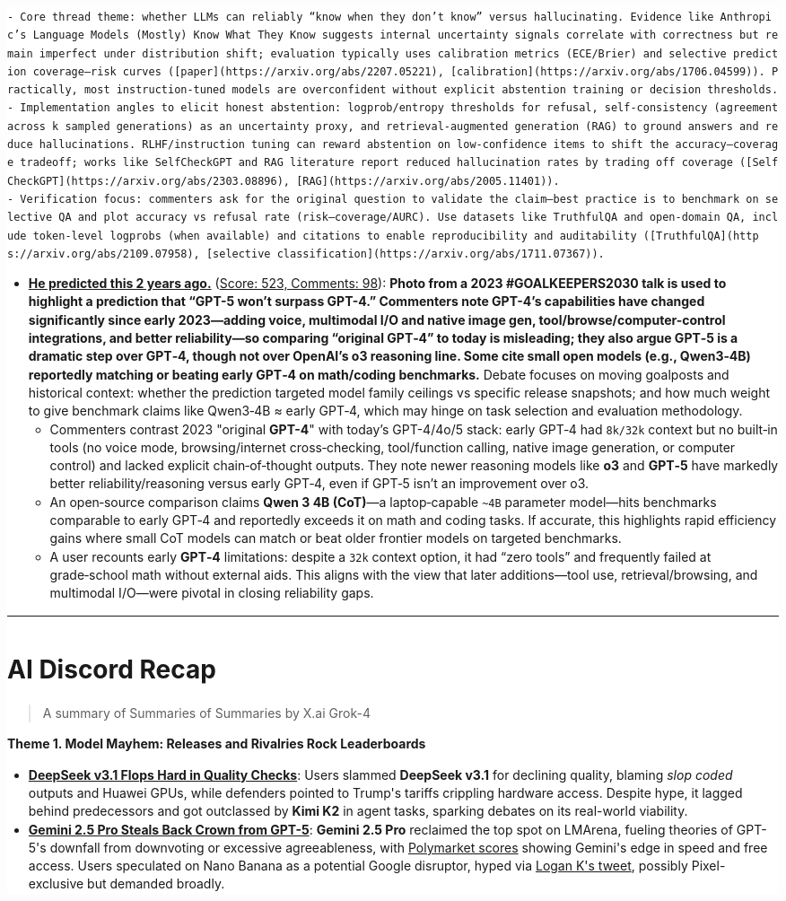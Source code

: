     - Core thread theme: whether LLMs can reliably “know when they don’t know” versus hallucinating. Evidence like Anthropic’s Language Models (Mostly) Know What They Know suggests internal uncertainty signals correlate with correctness but remain imperfect under distribution shift; evaluation typically uses calibration metrics (ECE/Brier) and selective prediction coverage–risk curves ([paper](https://arxiv.org/abs/2207.05221), [calibration](https://arxiv.org/abs/1706.04599)). Practically, most instruction-tuned models are overconfident without explicit abstention training or decision thresholds.
    - Implementation angles to elicit honest abstention: logprob/entropy thresholds for refusal, self-consistency (agreement across k sampled generations) as an uncertainty proxy, and retrieval-augmented generation (RAG) to ground answers and reduce hallucinations. RLHF/instruction tuning can reward abstention on low-confidence items to shift the accuracy–coverage tradeoff; works like SelfCheckGPT and RAG literature report reduced hallucination rates by trading off coverage ([SelfCheckGPT](https://arxiv.org/abs/2303.08896), [RAG](https://arxiv.org/abs/2005.11401)).
    - Verification focus: commenters ask for the original question to validate the claim—best practice is to benchmark on selective QA and plot accuracy vs refusal rate (risk–coverage/AURC). Use datasets like TruthfulQA and open-domain QA, include token-level logprobs (when available) and citations to enable reproducibility and auditability ([TruthfulQA](https://arxiv.org/abs/2109.07958), [selective classification](https://arxiv.org/abs/1711.07367)).
- [**He predicted this 2 years ago.**](https://i.redd.it/3ctmwrgrqxhf1.jpeg) ([Score: 523, Comments: 98](https://www.reddit.com/r/ChatGPT/comments/1muwns9/he_predicted_this_2_years_ago/)): **Photo from a 2023 #GOALKEEPERS2030 talk is used to highlight a prediction that “GPT-5 won’t surpass GPT-4.” Commenters note GPT-4’s capabilities have changed significantly since early 2023—adding voice, multimodal I/O and native image gen, tool/browse/computer-control integrations, and better reliability—so comparing “original GPT‑4” to today is misleading; they also argue GPT‑5 is a dramatic step over GPT‑4, though not over OpenAI’s o3 reasoning line. Some cite small open models (e.g., Qwen3‑4B) reportedly matching or beating early GPT‑4 on math/coding benchmarks.** Debate focuses on moving goalposts and historical context: whether the prediction targeted model family ceilings vs specific release snapshots; and how much weight to give benchmark claims like Qwen3‑4B ≈ early GPT‑4, which may hinge on task selection and evaluation methodology.
    - Commenters contrast 2023 "original **GPT-4**" with today’s GPT-4/4o/5 stack: early GPT‑4 had `8k/32k` context but no built‑in tools (no voice mode, browsing/internet cross‑checking, tool/function calling, native image generation, or computer control) and lacked explicit chain‑of‑thought outputs. They note newer reasoning models like **o3** and **GPT‑5** have markedly better reliability/reasoning versus early GPT‑4, even if GPT‑5 isn’t an improvement over o3.
    - An open‑source comparison claims **Qwen 3 4B (CoT)**—a laptop‑capable `~4B` parameter model—hits benchmarks comparable to early GPT‑4 and reportedly exceeds it on math and coding tasks. If accurate, this highlights rapid efficiency gains where small CoT models can match or beat older frontier models on targeted benchmarks.
    - A user recounts early **GPT‑4** limitations: despite a `32k` context option, it had “zero tools” and frequently failed at grade‑school math without external aids. This aligns with the view that later additions—tool use, retrieval/browsing, and multimodal I/O—were pivotal in closing reliability gaps.

---

# AI Discord Recap

> A summary of Summaries of Summaries by X.ai Grok-4
> 

**Theme 1. Model Mayhem: Releases and Rivalries Rock Leaderboards**

- [**DeepSeek v3.1 Flops Hard in Quality Checks**](https://discord.com/channels/1340554757349179412/1340554757827461211/1407439778454048818): Users slammed **DeepSeek v3.1** for declining quality, blaming *slop coded* outputs and Huawei GPUs, while defenders pointed to Trump's tariffs crippling hardware access. Despite hype, it lagged behind predecessors and got outclassed by **Kimi K2** in agent tasks, sparking debates on its real-world viability.
- [**Gemini 2.5 Pro Steals Back Crown from GPT-5**](https://discord.com/channels/1340554757349179412/1340554757827461211/1407439778454048818): **Gemini 2.5 Pro** reclaimed the top spot on LMArena, fueling theories of GPT-5's downfall from downvoting or excessive agreeableness, with [Polymarket scores](https://polymarket.com/event/which-company-has-best-ai-model-end-of-august?tid=1755631739582) showing Gemini's edge in speed and free access. Users speculated on Nano Banana as a potential Google disruptor, hyped via [Logan K's tweet](https://x.com/OfficialLoganK/status/1957908528925909391), possibly Pixel-exclusive but demanded broadly.